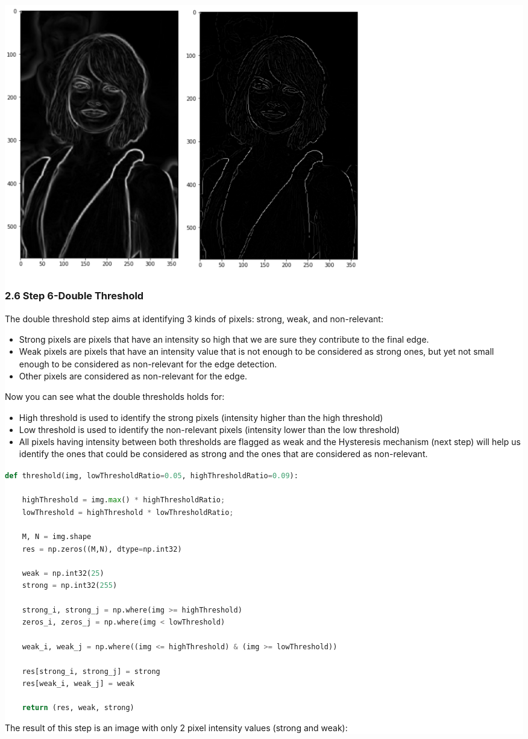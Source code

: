 <img src="17.png" width=600></img>

### 2.6 Step 6-Double Threshold
The double threshold step aims at identifying 3 kinds of pixels: strong, weak, and non-relevant:
- Strong pixels are pixels that have an intensity so high that we are sure they contribute to the final edge.
- Weak pixels are pixels that have an intensity value that is not enough to be considered as strong ones, but yet not small enough to be considered as non-relevant for the edge detection.
- Other pixels are considered as non-relevant for the edge.

Now you can see what the double thresholds holds for:
- High threshold is used to identify the strong pixels (intensity higher than the high threshold)
- Low threshold is used to identify the non-relevant pixels (intensity lower than the low threshold)
- All pixels having intensity between both thresholds are flagged as weak and the Hysteresis mechanism (next step) will help us identify the ones that could be considered as strong and the ones that are considered as non-relevant.
```python
def threshold(img, lowThresholdRatio=0.05, highThresholdRatio=0.09):
    
    highThreshold = img.max() * highThresholdRatio;
    lowThreshold = highThreshold * lowThresholdRatio;
    
    M, N = img.shape
    res = np.zeros((M,N), dtype=np.int32)
    
    weak = np.int32(25)
    strong = np.int32(255)
    
    strong_i, strong_j = np.where(img >= highThreshold)
    zeros_i, zeros_j = np.where(img < lowThreshold)
    
    weak_i, weak_j = np.where((img <= highThreshold) & (img >= lowThreshold))
    
    res[strong_i, strong_j] = strong
    res[weak_i, weak_j] = weak
    
    return (res, weak, strong)
```
The result of this step is an image with only 2 pixel intensity values (strong and weak):
